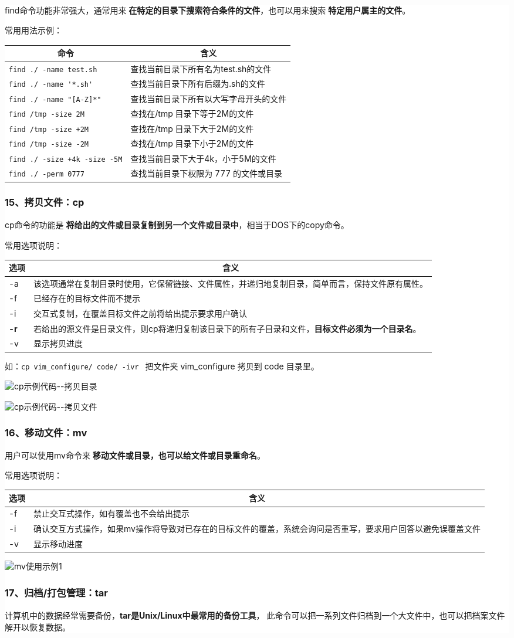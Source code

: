 find命令功能非常强大，通常用来 **在特定的目录下搜索符合条件的文件**，也可以用来搜索 **特定用户属主的文件**。

常用用法示例：

命令|含义
--|--
`find ./ -name test.sh` | 查找当前目录下所有名为test.sh的文件
`find ./ -name '*.sh' `| 查找当前目录下所有后缀为.sh的文件
`find ./ -name "[A-Z]*" `| 查找当前目录下所有以大写字母开头的文件
`find /tmp -size 2M` | 查找在/tmp 目录下等于2M的文件
`find /tmp -size +2M` | 查找在/tmp 目录下大于2M的文件
`find /tmp -size -2M` | 查找在/tmp 目录下小于2M的文件
`find ./ -size +4k -size -5M` | 查找当前目录下大于4k，小于5M的文件
`find ./ -perm 0777` | 查找当前目录下权限为 777 的文件或目录

### 15、拷贝文件：cp

cp命令的功能是 **将给出的文件或目录复制到另一个文件或目录中**，相当于DOS下的copy命令。

常用选项说明：

选项|含义
--|--
-a | 该选项通常在复制目录时使用，它保留链接、文件属性，并递归地复制目录，简单而言，保持文件原有属性。
-f | 已经存在的目标文件而不提示
-i | 交互式复制，在覆盖目标文件之前将给出提示要求用户确认 
**-r** | 若给出的源文件是目录文件，则cp将递归复制该目录下的所有子目录和文件，**目标文件必须为一个目录名**。
-v | 显示拷贝进度

如：``cp vim_configure/ code/ -ivr `` 把文件夹 vim_configure 拷贝到 code 目录里。

![cp示例代码--拷贝目录](http://upload-images.jianshu.io/upload_images/2551993-69489784ecb38fe0.png?imageMogr2/auto-orient/strip%7CimageView2/2/w/1240)

![cp示例代码--拷贝文件](http://upload-images.jianshu.io/upload_images/2551993-aae4be852ee92f00.png?imageMogr2/auto-orient/strip%7CimageView2/2/w/1240)


### 16、移动文件：mv

用户可以使用mv命令来 **移动文件或目录，也可以给文件或目录重命名**。

常用选项说明：

选项|含义
--|--
-f | 禁止交互式操作，如有覆盖也不会给出提示
-i | 确认交互方式操作，如果mv操作将导致对已存在的目标文件的覆盖，系统会询问是否重写，要求用户回答以避免误覆盖文件
-v | 显示移动进度


![mv使用示例1](http://upload-images.jianshu.io/upload_images/2551993-0cad925fd150584d.png?imageMogr2/auto-orient/strip%7CimageView2/2/w/1240)

### 17、归档/打包管理：tar

计算机中的数据经常需要备份，**tar是Unix/Linux中最常用的备份工具**，
此命令可以把一系列文件归档到一个大文件中，也可以把档案文件解开以恢复数据。
